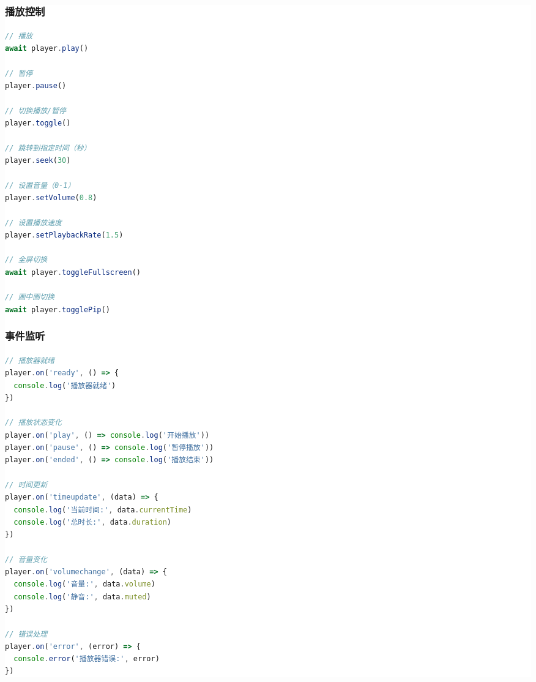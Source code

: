 ### 播放控制

```javascript
// 播放
await player.play()

// 暂停
player.pause()

// 切换播放/暂停
player.toggle()

// 跳转到指定时间（秒）
player.seek(30)

// 设置音量（0-1）
player.setVolume(0.8)

// 设置播放速度
player.setPlaybackRate(1.5)

// 全屏切换
await player.toggleFullscreen()

// 画中画切换
await player.togglePip()
```

### 事件监听

```javascript
// 播放器就绪
player.on('ready', () => {
  console.log('播放器就绪')
})

// 播放状态变化
player.on('play', () => console.log('开始播放'))
player.on('pause', () => console.log('暂停播放'))
player.on('ended', () => console.log('播放结束'))

// 时间更新
player.on('timeupdate', (data) => {
  console.log('当前时间:', data.currentTime)
  console.log('总时长:', data.duration)
})

// 音量变化
player.on('volumechange', (data) => {
  console.log('音量:', data.volume)
  console.log('静音:', data.muted)
})

// 错误处理
player.on('error', (error) => {
  console.error('播放器错误:', error)
})
```
